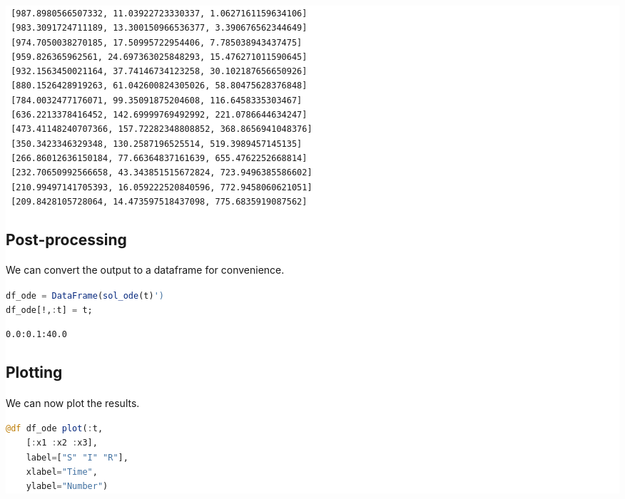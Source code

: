````
 [987.8980566507332, 11.03922723330337, 1.0627161159634106]
 [983.3091724711189, 13.300150966536377, 3.390676562344649]
 [974.7050038270185, 17.50995722954406, 7.785038943437475]
 [959.826365962561, 24.697363025848293, 15.476271011590645]
 [932.1563450021164, 37.74146734123258, 30.102187656650926]
 [880.1526428919263, 61.042600824305026, 58.80475628376848]
 [784.0032477176071, 99.35091875204608, 116.6458335303467]
 [636.2213378416452, 142.69999769492992, 221.0786644634247]
 [473.41148240707366, 157.72282348808852, 368.8656941048376]
 [350.3423346329348, 130.2587196525514, 519.3989457145135]
 [266.86012636150184, 77.66364837161639, 655.4762252668814]
 [232.70650992566658, 43.343851515672824, 723.9496385586602]
 [210.99497141705393, 16.059222520840596, 772.9458060621051]
 [209.8428105728064, 14.473597518437098, 775.6835919087562]
````




## Post-processing

We can convert the output to a dataframe for convenience.

````julia
df_ode = DataFrame(sol_ode(t)')
df_ode[!,:t] = t;
````


````
0.0:0.1:40.0
````





## Plotting

We can now plot the results.

````julia
@df df_ode plot(:t,
    [:x1 :x2 :x3],
    label=["S" "I" "R"],
    xlabel="Time",
    ylabel="Number")
````

